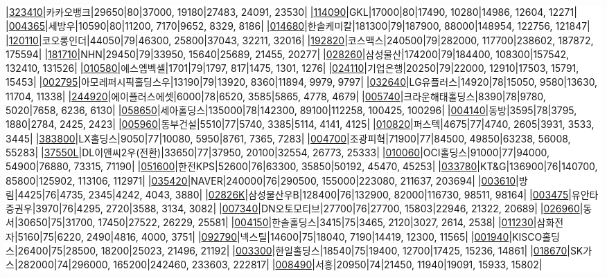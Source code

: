 |[323410](https://finance.daum.net/quotes/A323410)|카카오뱅크|29650|80|37000, 19180|27483, 24091, 23530|
|[114090](https://finance.daum.net/quotes/A114090)|GKL|17000|80|17490, 10280|14986, 12604, 12271|
|[004365](https://finance.daum.net/quotes/A004365)|세방우|10590|80|11200, 7170|9652, 8329, 8186|
|[014680](https://finance.daum.net/quotes/A014680)|한솔케미칼|181300|79|187900, 88000|148954, 122756, 121847|
|[120110](https://finance.daum.net/quotes/A120110)|코오롱인더|44050|79|46300, 25800|37043, 32211, 32016|
|[192820](https://finance.daum.net/quotes/A192820)|코스맥스|240500|79|282000, 117700|238602, 187872, 175594|
|[181710](https://finance.daum.net/quotes/A181710)|NHN|29450|79|33950, 15640|25689, 21455, 20277|
|[028260](https://finance.daum.net/quotes/A028260)|삼성물산|174200|79|184400, 108300|157542, 132410, 131526|
|[010580](https://finance.daum.net/quotes/A010580)|에스엠벡셀|1701|79|1797, 817|1475, 1301, 1276|
|[024110](https://finance.daum.net/quotes/A024110)|기업은행|20250|79|22000, 12910|17503, 15791, 15453|
|[002795](https://finance.daum.net/quotes/A002795)|아모레퍼시픽홀딩스우|13190|79|13920, 8360|11894, 9979, 9797|
|[032640](https://finance.daum.net/quotes/A032640)|LG유플러스|14920|78|15050, 9580|13630, 11704, 11338|
|[244920](https://finance.daum.net/quotes/A244920)|에이플러스에셋|6000|78|6520, 3585|5865, 4778, 4679|
|[005740](https://finance.daum.net/quotes/A005740)|크라운해태홀딩스|8390|78|9780, 5020|7658, 6236, 6130|
|[058650](https://finance.daum.net/quotes/A058650)|세아홀딩스|135000|78|142300, 89100|112258, 100425, 100296|
|[004140](https://finance.daum.net/quotes/A004140)|동방|3595|78|3795, 1880|2784, 2425, 2423|
|[005960](https://finance.daum.net/quotes/A005960)|동부건설|5510|77|5740, 3385|5114, 4141, 4125|
|[010820](https://finance.daum.net/quotes/A010820)|퍼스텍|4675|77|4740, 2605|3931, 3533, 3445|
|[383800](https://finance.daum.net/quotes/A383800)|LX홀딩스|9050|77|10080, 5950|8761, 7365, 7283|
|[004700](https://finance.daum.net/quotes/A004700)|조광피혁|71900|77|84500, 49850|63238, 56008, 55283|
|[37550L](https://finance.daum.net/quotes/A37550L)|DL이앤씨2우(전환)|33650|77|37950, 20100|32554, 26773, 25333|
|[010060](https://finance.daum.net/quotes/A010060)|OCI홀딩스|91000|77|94000, 54900|76880, 73315, 71190|
|[051600](https://finance.daum.net/quotes/A051600)|한전KPS|52600|76|63300, 35850|50192, 45470, 45253|
|[033780](https://finance.daum.net/quotes/A033780)|KT&G|136900|76|140700, 85800|125902, 113106, 112971|
|[035420](https://finance.daum.net/quotes/A035420)|NAVER|240000|76|290500, 155000|223080, 211637, 203694|
|[003610](https://finance.daum.net/quotes/A003610)|방림|4425|76|4735, 2345|4242, 4043, 3880|
|[02826K](https://finance.daum.net/quotes/A02826K)|삼성물산우B|128400|76|132900, 82000|116730, 98511, 98164|
|[003475](https://finance.daum.net/quotes/A003475)|유안타증권우|3970|76|4295, 2720|3588, 3134, 3082|
|[007340](https://finance.daum.net/quotes/A007340)|DN오토모티브|27700|76|27700, 15803|22946, 21322, 20689|
|[026960](https://finance.daum.net/quotes/A026960)|동서|30650|75|31700, 17450|27522, 26229, 25581|
|[004150](https://finance.daum.net/quotes/A004150)|한솔홀딩스|3415|75|3465, 2120|3027, 2614, 2538|
|[011230](https://finance.daum.net/quotes/A011230)|삼화전자|5160|75|6220, 2490|4816, 4000, 3751|
|[092790](https://finance.daum.net/quotes/A092790)|넥스틸|14600|75|18040, 7190|14419, 12300, 11565|
|[001940](https://finance.daum.net/quotes/A001940)|KISCO홀딩스|26400|75|28500, 18200|25023, 21496, 21192|
|[003300](https://finance.daum.net/quotes/A003300)|한일홀딩스|18540|75|19400, 12700|17425, 15236, 14861|
|[018670](https://finance.daum.net/quotes/A018670)|SK가스|282000|74|296000, 165200|242460, 233603, 222817|
|[008490](https://finance.daum.net/quotes/A008490)|서흥|20950|74|21450, 11940|19091, 15933, 15802|